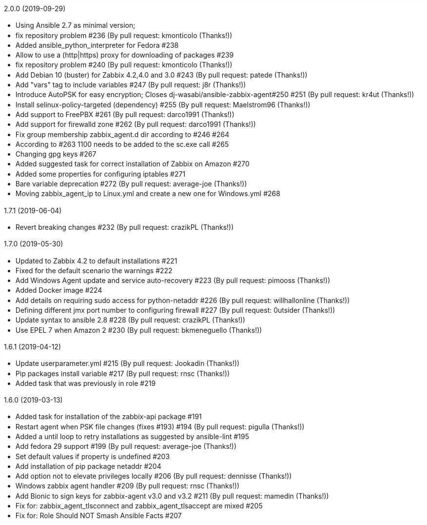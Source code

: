 2.0.0  (2019-09-29)

  * Using Ansible 2.7 as minimal version;
  * fix repository problem #236 (By pull request: kmonticolo (Thanks!))
  * Added ansible_python_interpreter for Fedora #238
  * Allow to use a (http|https) proxy for downloading of packages #239
  * fix repository problem #240 (By pull request: kmonticolo (Thanks!))
  * Add Debian 10 (buster) for Zabbix 4.2,4.0 and 3.0 #243 (By pull request: patede (Thanks!))
  * Add "vars" tag to include variables #247 (By pull request: j8r (Thanks!))
  * Introduce AutoPSK for easy encryption; Closes dj-wasabi/ansible-zabbix-agent#250 #251 (By pull request: kr4ut (Thanks!))
  * Install selinux-policy-targeted (dependency) #255 (By pull request: Maelstrom96 (Thanks!))
  * Add support to FreePBX #261 (By pull request: darco1991 (Thanks!))
  * Add support for firewalld zone #262 (By pull request: darco1991 (Thanks!))
  * Fix group membership zabbix_agent.d dir according to #246 #264
  * According to #263 1100 needs to be added to the sc.exe call #265
  * Changing gpg keys #267
  * Added suggested task for correct installation of Zabbix on Amazon #270
  * Added some properties for configuring iptables #271
  * Bare variable deprecation #272 (By pull request: average-joe (Thanks!))
  * Moving zabbix_agent_ip to Linux.yml and create a new one for Windows.yml #268

1.7.1  (2019-06-04)

  * Revert breaking changes #232 (By pull request: crazikPL (Thanks!))

1.7.0  (2019-05-30)

  * Updated to Zabbix 4.2 to default installations #221
  * Fixed for the default scenario the warnings #222
  * Add Windows Agent update and service auto-recovery #223 (By pull request: pimooss (Thanks!))
  * Added Docker image #224
  * Add details on requiring sudo access for python-netaddr #226 (By pull request: willhallonline (Thanks!))
  * Defining different jmx port number to configuring firewall #227 (By pull request: 0utsider (Thanks!))
  * Update syntax to ansible 2.8 #228 (By pull request: crazikPL (Thanks!))
  * Use EPEL 7 when Amazon 2 #230 (By pull request: bkmeneguello (Thanks!))

1.6.1  (2019-04-12)

  * Update userparameter.yml #215 (By pull request: Jookadin (Thanks!))
  * Pip packages install variable #217 (By pull request: rnsc (Thanks!))
  * Added task that was previously in role #219

1.6.0  (2019-03-13)

  * Added task for installation of the zabbix-api package #191
  * Restart agent when PSK file changes (fixes #193) #194 (By pull request: pigulla (Thanks!))
  * Added a until loop to retry installations as suggested by ansible-lint #195
  * Add fedora 29 support #199 (By pull request: average-joe (Thanks!))
  * Set default values if property is undefined #203
  * Add installation of pip package netaddr #204
  * Add option not to elevate privileges locally #206 (By pull request: dennisse (Thanks!))
  * Windows zabbix agent handler #209 (By pull request: rnsc (Thanks!))
  * Add Bionic to sign keys for zabbix-agent v3.0 and v3.2 #211 (By pull request: mamedin (Thanks!))
  * Fix for: zabbix_agent_tlsconnect and zabbix_agent_tlsaccept are mixed #205
  * Fix for: Role Should NOT Smash Ansible Facts #207
